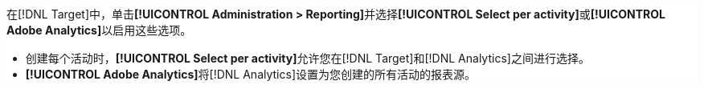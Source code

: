 在[!DNL Target]中，单击&#x200B;**[!UICONTROL Administration > Reporting]**&#x200B;并选择&#x200B;**[!UICONTROL Select per activity]**&#x200B;或&#x200B;**[!UICONTROL Adobe Analytics]**&#x200B;以启用这些选项。

* 创建每个活动时，**[!UICONTROL Select per activity]**&#x200B;允许您在[!DNL Target]和[!DNL Analytics]之间进行选择。
* **[!UICONTROL Adobe Analytics]**&#x200B;将[!DNL Analytics]设置为您创建的所有活动的报表源。


